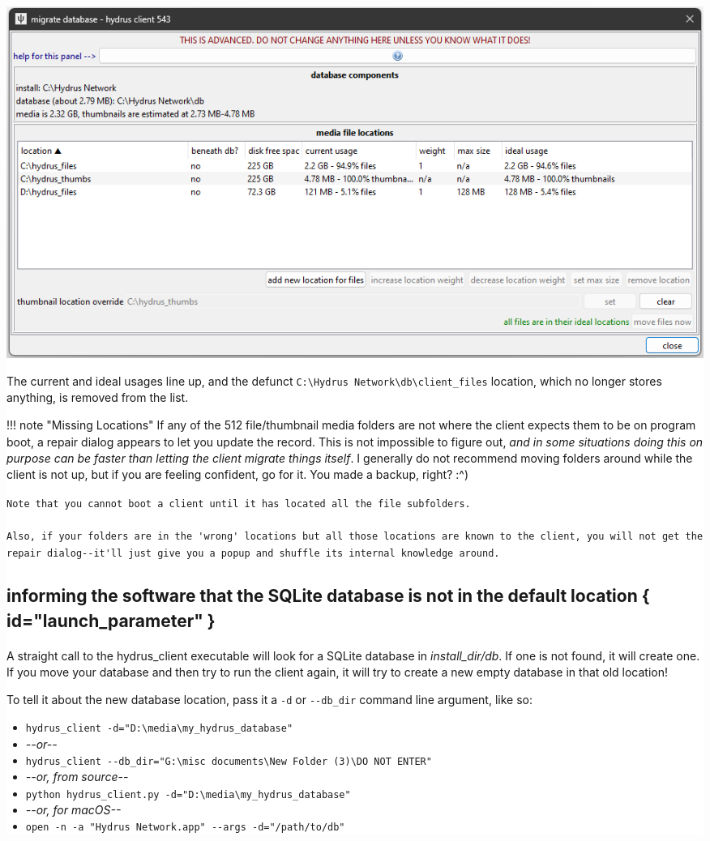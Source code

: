 ![](images/db_migration_move_done.png)

The current and ideal usages line up, and the defunct `C:\Hydrus Network\db\client_files` location, which no longer stores anything, is removed from the list.

!!! note "Missing Locations"
    If any of the 512 file/thumbnail media folders are not where the client expects them to be on program boot, a repair dialog appears to let you update the record. This is not impossible to figure out, _and in some situations doing this on purpose can be faster than letting the client migrate things itself_. I generally do not recommend moving folders around while the client is not up, but if you are feeling confident, go for it. You made a backup, right? :^)
    
    Note that you cannot boot a client until it has located all the file subfolders.
    
    Also, if your folders are in the 'wrong' locations but all those locations are known to the client, you will not get the repair dialog--it'll just give you a popup and shuffle its internal knowledge around.
    

## informing the software that the SQLite database is not in the default location { id="launch_parameter" }

A straight call to the hydrus_client executable will look for a SQLite database in _install_dir/db_. If one is not found, it will create one. If you move your database and then try to run the client again, it will try to create a new empty database in that old location!

To tell it about the new database location, pass it a `-d` or `--db_dir` command line argument, like so:

*   `hydrus_client -d="D:\media\my_hydrus_database"`
*   _--or--_
*   `hydrus_client --db_dir="G:\misc documents\New Folder (3)\DO NOT ENTER"`
*   _--or, from source--_
*   `python hydrus_client.py -d="D:\media\my_hydrus_database"`
*   _--or, for macOS--_
*   `open -n -a "Hydrus Network.app" --args -d="/path/to/db"`
